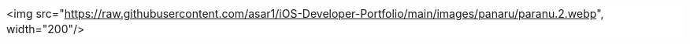  <img src="https://raw.githubusercontent.com/asar1/iOS-Developer-Portfolio/main/images/panaru/paranu.2.webp", width="200"/>